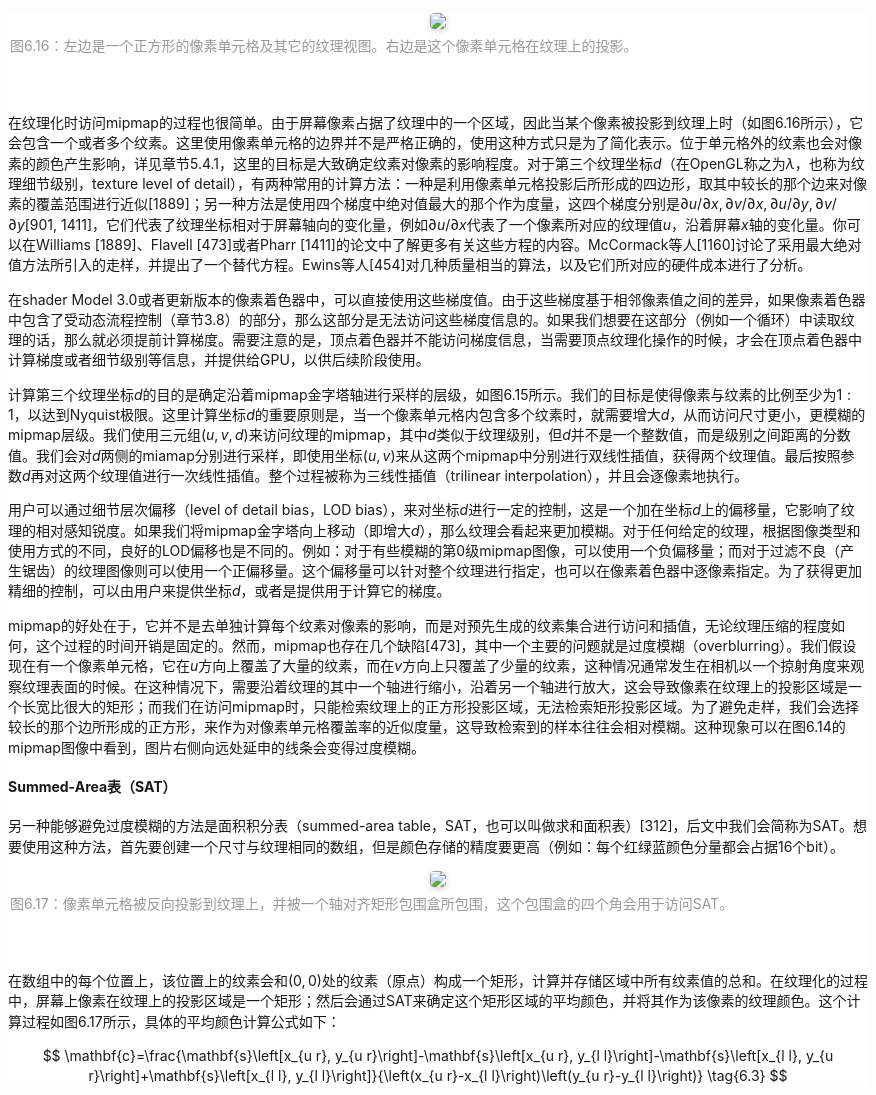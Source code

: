 
<div style="text-align: center;">
    <img style="border-radius: 0.3125em; box-shadow: 0 2px 4px 0 rgba(34,36,38,.12),0 2px 10px 0 rgba(34,36,38,.08);" src="images/Chapter-6/20230611101239.png">
</div>
<div style="color:orange;display: block;color: #999;padding: 2px; text-align: left;">
    图6.16：左边是一个正方形的像素单元格及其它的纹理视图。右边是这个像素单元格在纹理上的投影。
</div>
<br><br>

在纹理化时访问mipmap的过程也很简单。由于屏幕像素占据了纹理中的一个区域，因此当某个像素被投影到纹理上时（如图6.16所示），它会包含一个或者多个纹素。这里使用像素单元格的边界并不是严格正确的，使用这种方式只是为了简化表示。位于单元格外的纹素也会对像素的颜色产生影响，详见章节5.4.1，这里的目标是大致确定纹素对像素的影响程度。对于第三个纹理坐标$d$（在OpenGL称之为$\lambda$，也称为纹理细节级别，texture level of detail），有两种常用的计算方法：一种是利用像素单元格投影后所形成的四边形，取其中较长的那个边来对像素的覆盖范围进行近似\[1889]；另一种方法是使用四个梯度中绝对值最大的那个作为度量，这四个梯度分别是$\partial u / \partial x, \partial v / \partial x,\partial u / \partial y,\partial v / \partial y$\[901, 1411]，它们代表了纹理坐标相对于屏幕轴向的变化量，例如$\partial u / \partial x$代表了一个像素所对应的纹理值$u$，沿着屏幕$x$轴的变化量。你可以在Williams \[1889]、Flavell \[473]或者Pharr \[1411]的论文中了解更多有关这些方程的内容。McCormack等人\[1160]讨论了采用最大绝对值方法所引入的走样，并提出了一个替代方程。Ewins等人\[454]对几种质量相当的算法，以及它们所对应的硬件成本进行了分析。

在shader Model 3.0或者更新版本的像素着色器中，可以直接使用这些梯度值。由于这些梯度基于相邻像素值之间的差异，如果像素着色器中包含了受动态流程控制（章节3.8）的部分，那么这部分是无法访问这些梯度信息的。如果我们想要在这部分（例如一个循环）中读取纹理的话，那么就必须提前计算梯度。需要注意的是，顶点着色器并不能访问梯度信息，当需要顶点纹理化操作的时候，才会在顶点着色器中计算梯度或者细节级别等信息，并提供给GPU，以供后续阶段使用。

计算第三个纹理坐标$d$的目的是确定沿着mipmap金字塔轴进行采样的层级，如图6.15所示。我们的目标是使得像素与纹素的比例至少为$1:1$，以达到Nyquist极限。这里计算坐标$d$的重要原则是，当一个像素单元格内包含多个纹素时，就需要增大$d$，从而访问尺寸更小，更模糊的mipmap层级。我们使用三元组$(u, v, d)$来访问纹理的mipmap，其中$d$类似于纹理级别，但$d$并不是一个整数值，而是级别之间距离的分数值。我们会对$d$两侧的miamap分别进行采样，即使用坐标$(u, v)$来从这两个mipmap中分别进行双线性插值，获得两个纹理值。最后按照参数$d$再对这两个纹理值进行一次线性插值。整个过程被称为三线性插值（trilinear interpolation），并且会逐像素地执行。

用户可以通过细节层次偏移（level of detail bias，LOD bias），来对坐标$d$进行一定的控制，这是一个加在坐标$d$上的偏移量，它影响了纹理的相对感知锐度。如果我们将mipmap金字塔向上移动（即增大$d$），那么纹理会看起来更加模糊。对于任何给定的纹理，根据图像类型和使用方式的不同，良好的LOD偏移也是不同的。例如：对于有些模糊的第0级mipmap图像，可以使用一个负偏移量；而对于过滤不良（产生锯齿）的纹理图像则可以使用一个正偏移量。这个偏移量可以针对整个纹理进行指定，也可以在像素着色器中逐像素指定。为了获得更加精细的控制，可以由用户来提供坐标$d$，或者是提供用于计算它的梯度。

mipmap的好处在于，它并不是去单独计算每个纹素对像素的影响，而是对预先生成的纹素集合进行访问和插值，无论纹理压缩的程度如何，这个过程的时间开销是固定的。然而，mipmap也存在几个缺陷\[473]，其中一个主要的问题就是过度模糊（overblurring）。我们假设现在有一个像素单元格，它在$u$方向上覆盖了大量的纹素，而在$v$方向上只覆盖了少量的纹素，这种情况通常发生在相机以一个掠射角度来观察纹理表面的时候。在这种情况下，需要沿着纹理的其中一个轴进行缩小，沿着另一个轴进行放大，这会导致像素在纹理上的投影区域是一个长宽比很大的矩形；而我们在访问mipmap时，只能检索纹理上的正方形投影区域，无法检索矩形投影区域。为了避免走样，我们会选择较长的那个边所形成的正方形，来作为对像素单元格覆盖率的近似度量，这导致检索到的样本往往会相对模糊。这种现象可以在图6.14的mipmap图像中看到，图片右侧向远处延申的线条会变得过度模糊。

#### Summed-Area表（SAT）

另一种能够避免过度模糊的方法是面积积分表（summed-area table，SAT，也可以叫做求和面积表）\[312]，后文中我们会简称为SAT。想要使用这种方法，首先要创建一个尺寸与纹理相同的数组，但是颜色存储的精度要更高（例如：每个红绿蓝颜色分量都会占据16个bit）。


<div style="text-align: center;">
    <img style="border-radius: 0.3125em; box-shadow: 0 2px 4px 0 rgba(34,36,38,.12),0 2px 10px 0 rgba(34,36,38,.08);" src="images/Chapter-6/20230611101303.png">
</div>
<div style="color:orange;display: block;color: #999;padding: 2px; text-align: left;">
    图6.17：像素单元格被反向投影到纹理上，并被一个轴对齐矩形包围盒所包围，这个包围盒的四个角会用于访问SAT。
</div>
<br><br>

在数组中的每个位置上，该位置上的纹素会和$(0,0)$处的纹素（原点）构成一个矩形，计算并存储区域中所有纹素值的总和。在纹理化的过程中，屏幕上像素在纹理上的投影区域是一个矩形；然后会通过SAT来确定这个矩形区域的平均颜色，并将其作为该像素的纹理颜色。这个计算过程如图6.17所示，具体的平均颜色计算公式如下：

$$
\mathbf{c}=\frac{\mathbf{s}\left[x_{u r}, y_{u r}\right]-\mathbf{s}\left[x_{u r}, y_{l l}\right]-\mathbf{s}\left[x_{l l}, y_{u r}\right]+\mathbf{s}\left[x_{l l}, y_{l l}\right]}{\left(x_{u r}-x_{l l}\right)\left(y_{u r}-y_{l l}\right)}
\tag{6.3} 
$$
